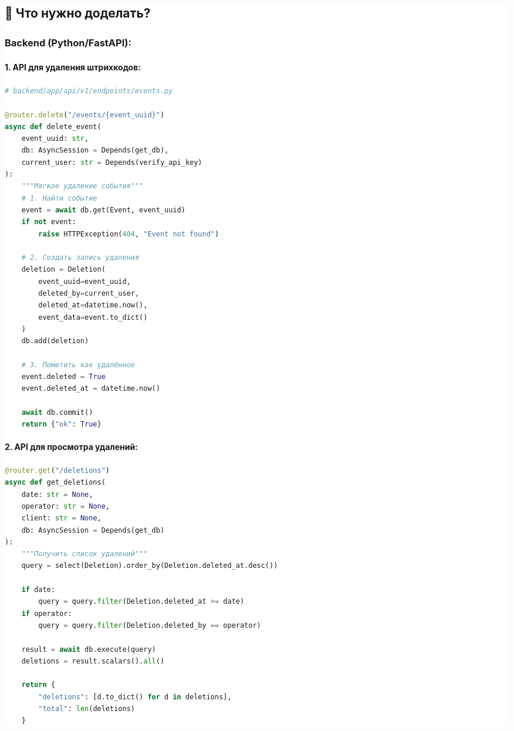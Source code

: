 ## 🔧 Что нужно доделать?

### Backend (Python/FastAPI):

#### 1. API для удаления штрихкодов:
```python
# backend/app/api/v1/endpoints/events.py

@router.delete("/events/{event_uuid}")
async def delete_event(
    event_uuid: str,
    db: AsyncSession = Depends(get_db),
    current_user: str = Depends(verify_api_key)
):
    """Мягкое удаление события"""
    # 1. Найти событие
    event = await db.get(Event, event_uuid)
    if not event:
        raise HTTPException(404, "Event not found")
    
    # 2. Создать запись удаления
    deletion = Deletion(
        event_uuid=event_uuid,
        deleted_by=current_user,
        deleted_at=datetime.now(),
        event_data=event.to_dict()
    )
    db.add(deletion)
    
    # 3. Пометить как удалённое
    event.deleted = True
    event.deleted_at = datetime.now()
    
    await db.commit()
    return {"ok": True}
```

#### 2. API для просмотра удалений:
```python
@router.get("/deletions")
async def get_deletions(
    date: str = None,
    operator: str = None,
    client: str = None,
    db: AsyncSession = Depends(get_db)
):
    """Получить список удалений"""
    query = select(Deletion).order_by(Deletion.deleted_at.desc())
    
    if date:
        query = query.filter(Deletion.deleted_at >= date)
    if operator:
        query = query.filter(Deletion.deleted_by == operator)
    
    result = await db.execute(query)
    deletions = result.scalars().all()
    
    return {
        "deletions": [d.to_dict() for d in deletions],
        "total": len(deletions)
    }
```
